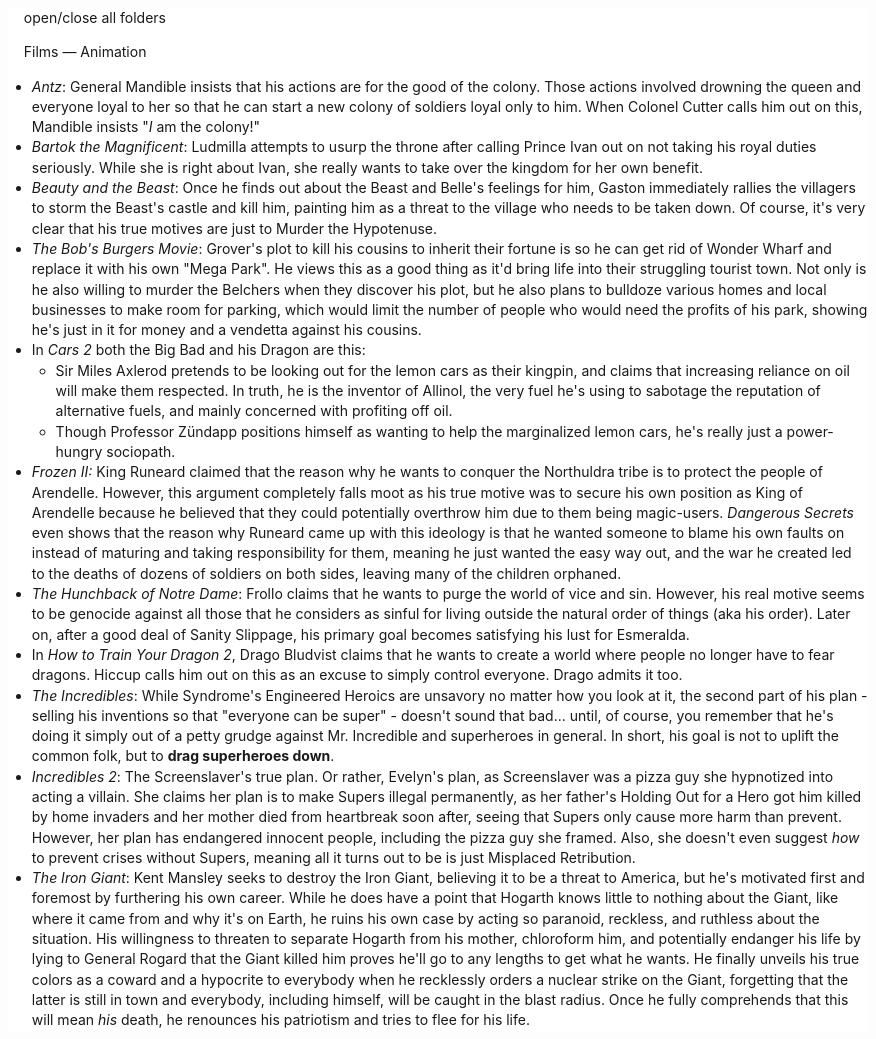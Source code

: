     open/close all folders 

    Films — Animation 

-   _Antz_: General Mandible insists that his actions are for the good of the colony. Those actions involved drowning the queen and everyone loyal to her so that he can start a new colony of soldiers loyal only to him. When Colonel Cutter calls him out on this, Mandible insists "_I_ am the colony!"
-   _Bartok the Magnificent_: Ludmilla attempts to usurp the throne after calling Prince Ivan out on not taking his royal duties seriously. While she is right about Ivan, she really wants to take over the kingdom for her own benefit.
-   _Beauty and the Beast_: Once he finds out about the Beast and Belle's feelings for him, Gaston immediately rallies the villagers to storm the Beast's castle and kill him, painting him as a threat to the village who needs to be taken down. Of course, it's very clear that his true motives are just to Murder the Hypotenuse.
-   _The Bob's Burgers Movie_: Grover's plot to kill his cousins to inherit their fortune is so he can get rid of Wonder Wharf and replace it with his own "Mega Park". He views this as a good thing as it'd bring life into their struggling tourist town. Not only is he also willing to murder the Belchers when they discover his plot, but he also plans to bulldoze various homes and local businesses to make room for parking, which would limit the number of people who would need the profits of his park, showing he's just in it for money and a vendetta against his cousins.
-   In _Cars 2_ both the Big Bad and his Dragon are this:
    -   Sir Miles Axlerod pretends to be looking out for the lemon cars as their kingpin, and claims that increasing reliance on oil will make them respected. In truth, he is the inventor of Allinol, the very fuel he's using to sabotage the reputation of alternative fuels, and mainly concerned with profiting off oil.
    -   Though Professor Zündapp positions himself as wanting to help the marginalized lemon cars, he's really just a power-hungry sociopath.
-   _Frozen II:_ King Runeard claimed that the reason why he wants to conquer the Northuldra tribe is to protect the people of Arendelle. However, this argument completely falls moot as his true motive was to secure his own position as King of Arendelle because he believed that they could potentially overthrow him due to them being magic-users. _Dangerous Secrets_ even shows that the reason why Runeard came up with this ideology is that he wanted someone to blame his own faults on instead of maturing and taking responsibility for them, meaning he just wanted the easy way out, and the war he created led to the deaths of dozens of soldiers on both sides, leaving many of the children orphaned.
-   _The Hunchback of Notre Dame_: Frollo claims that he wants to purge the world of vice and sin. However, his real motive seems to be genocide against all those that he considers as sinful for living outside the natural order of things (aka his order). Later on, after a good deal of Sanity Slippage, his primary goal becomes satisfying his lust for Esmeralda.
-   In _How to Train Your Dragon 2_, Drago Bludvist claims that he wants to create a world where people no longer have to fear dragons. Hiccup calls him out on this as an excuse to simply control everyone. Drago admits it too.
-   _The Incredibles_: While Syndrome's Engineered Heroics are unsavory no matter how you look at it, the second part of his plan - selling his inventions so that "everyone can be super" - doesn't sound that bad... until, of course, you remember that he's doing it simply out of a petty grudge against Mr. Incredible and superheroes in general. In short, his goal is not to uplift the common folk, but to **drag superheroes down**.
-   _Incredibles 2_: The Screenslaver's true plan. Or rather, Evelyn's plan, as Screenslaver was a pizza guy she hypnotized into acting a villain. She claims her plan is to make Supers illegal permanently, as her father's Holding Out for a Hero got him killed by home invaders and her mother died from heartbreak soon after, seeing that Supers only cause more harm than prevent. However, her plan has endangered innocent people, including the pizza guy she framed. Also, she doesn't even suggest _how_ to prevent crises without Supers, meaning all it turns out to be is just Misplaced Retribution.
-   _The Iron Giant_: Kent Mansley seeks to destroy the Iron Giant, believing it to be a threat to America, but he's motivated first and foremost by furthering his own career. While he does have a point that Hogarth knows little to nothing about the Giant, like where it came from and why it's on Earth, he ruins his own case by acting so paranoid, reckless, and ruthless about the situation. His willingness to threaten to separate Hogarth from his mother, chloroform him, and potentially endanger his life by lying to General Rogard that the Giant killed him proves he'll go to any lengths to get what he wants. He finally unveils his true colors as a coward and a hypocrite to everybody when he recklessly orders a nuclear strike on the Giant, forgetting that the latter is still in town and everybody, including himself, will be caught in the blast radius. Once he fully comprehends that this will mean _his_ death, he renounces his patriotism and tries to flee for his life.
